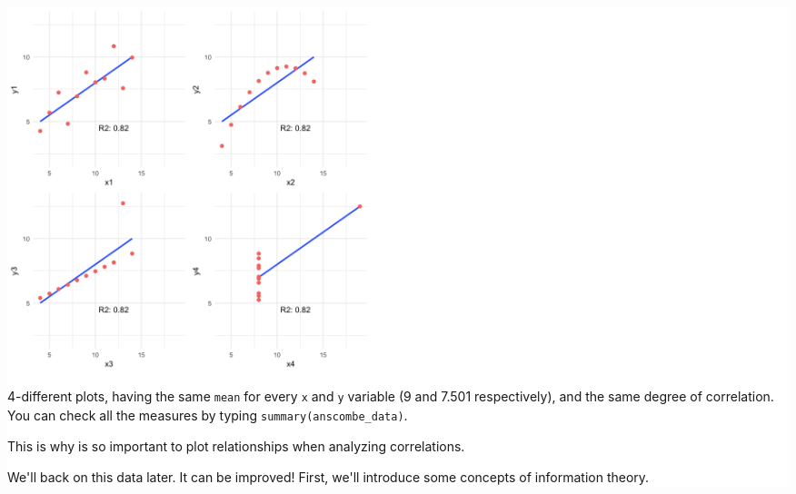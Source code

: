 <img src="figure/anscombe_data-1.png" title="plot of chunk anscombe_data" alt="plot of chunk anscombe_data" width="400px" />

4-different plots, having the same `mean` for every `x` and `y` variable (9 and 7.501 respectively), and the same degree of correlation. You can check all the measures by typing `summary(anscombe_data)`. 

This is why is so important to plot relationships when analyzing correlations.

We'll back on this data later. It can be improved! First, we'll introduce some concepts of information theory.
